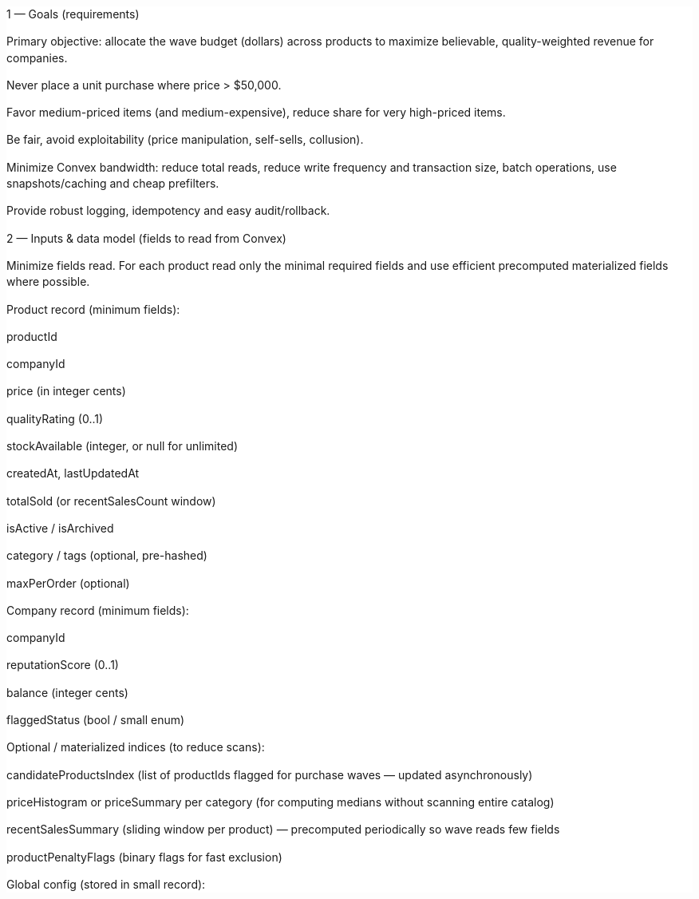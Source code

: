 1 — Goals (requirements)

Primary objective: allocate the wave budget (dollars) across products to maximize believable, quality-weighted revenue for companies.

Never place a unit purchase where price > $50,000.

Favor medium-priced items (and medium-expensive), reduce share for very high-priced items.

Be fair, avoid exploitability (price manipulation, self-sells, collusion).

Minimize Convex bandwidth: reduce total reads, reduce write frequency and transaction size, batch operations, use snapshots/caching and cheap prefilters.

Provide robust logging, idempotency and easy audit/rollback.

2 — Inputs & data model (fields to read from Convex)

Minimize fields read. For each product read only the minimal required fields and use efficient precomputed materialized fields where possible.

Product record (minimum fields):

productId

companyId

price (in integer cents)

qualityRating (0..1)

stockAvailable (integer, or null for unlimited)

createdAt, lastUpdatedAt

totalSold (or recentSalesCount window)

isActive / isArchived

category / tags (optional, pre-hashed)

maxPerOrder (optional)

Company record (minimum fields):

companyId

reputationScore (0..1)

balance (integer cents)

flaggedStatus (bool / small enum)

Optional / materialized indices (to reduce scans):

candidateProductsIndex (list of productIds flagged for purchase waves — updated asynchronously)

priceHistogram or priceSummary per category (for computing medians without scanning entire catalog)

recentSalesSummary (sliding window per product) — precomputed periodically so wave reads few fields

productPenaltyFlags (binary flags for fast exclusion)

Global config (stored in small record):
